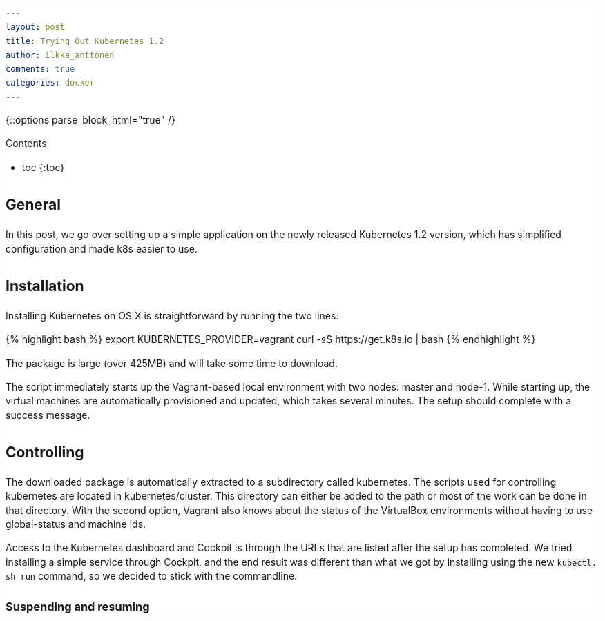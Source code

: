 ```yaml
---
layout: post
title: Trying Out Kubernetes 1.2
author: ilkka_anttonen
comments: true
categories: docker
---
```


{::options parse_block_html="true" /}
<div class="toc">
Contents

* toc
{:toc}
</div>

## General

In this post, we go over setting up a simple application on the newly released Kubernetes 1.2 version, which has simplified configuration and made k8s easier to use.


## Installation

Installing Kubernetes on OS X is straightforward by running the two lines:

{% highlight bash %}
export KUBERNETES_PROVIDER=vagrant
curl -sS https://get.k8s.io | bash
{% endhighlight %}

The package is large (over 425MB) and will take some time to download.

The script immediately starts up the Vagrant-based local environment with two nodes: master and node-1. While starting up, the virtual machines are automatically provisioned and updated, which takes several minutes. The setup should complete with a success message.


## Controlling

The downloaded package is automatically extracted to a subdirectory called kubernetes. The scripts used for controlling kubernetes are located in kubernetes/cluster. This directory can either be added to the path or most of the work can be done in that directory. With the second option, Vagrant also knows about the status of the VirtualBox environments without having to use global-status and machine ids.

Access to the Kubernetes dashboard and Cockpit is through the URLs that are listed after the setup has completed. We tried installing a simple service through Cockpit, and the end result was different than what we got by installing using the new `kubectl.sh run` command, so we decided to stick with the commandline.

### Suspending and resuming
